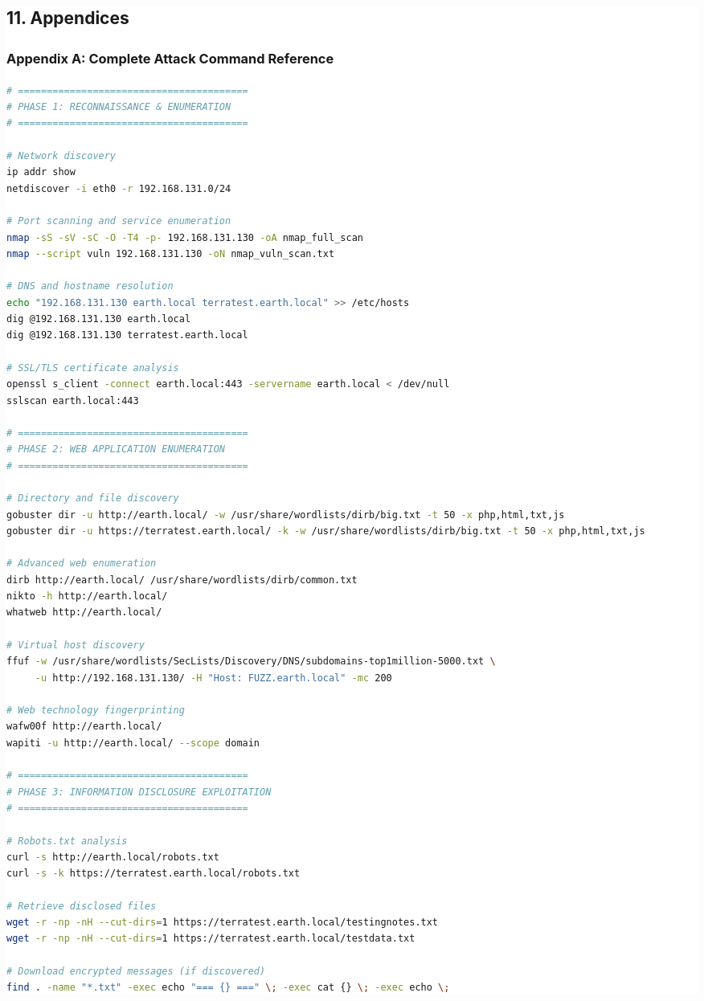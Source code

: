 
## 11. Appendices

### Appendix A: Complete Attack Command Reference

```bash
# ========================================
# PHASE 1: RECONNAISSANCE & ENUMERATION
# ========================================

# Network discovery
ip addr show
netdiscover -i eth0 -r 192.168.131.0/24

# Port scanning and service enumeration
nmap -sS -sV -sC -O -T4 -p- 192.168.131.130 -oA nmap_full_scan
nmap --script vuln 192.168.131.130 -oN nmap_vuln_scan.txt

# DNS and hostname resolution
echo "192.168.131.130 earth.local terratest.earth.local" >> /etc/hosts
dig @192.168.131.130 earth.local
dig @192.168.131.130 terratest.earth.local

# SSL/TLS certificate analysis
openssl s_client -connect earth.local:443 -servername earth.local < /dev/null
sslscan earth.local:443

# ========================================
# PHASE 2: WEB APPLICATION ENUMERATION
# ========================================

# Directory and file discovery
gobuster dir -u http://earth.local/ -w /usr/share/wordlists/dirb/big.txt -t 50 -x php,html,txt,js
gobuster dir -u https://terratest.earth.local/ -k -w /usr/share/wordlists/dirb/big.txt -t 50 -x php,html,txt,js

# Advanced web enumeration
dirb http://earth.local/ /usr/share/wordlists/dirb/common.txt
nikto -h http://earth.local/
whatweb http://earth.local/

# Virtual host discovery
ffuf -w /usr/share/wordlists/SecLists/Discovery/DNS/subdomains-top1million-5000.txt \
     -u http://192.168.131.130/ -H "Host: FUZZ.earth.local" -mc 200

# Web technology fingerprinting
wafw00f http://earth.local/
wapiti -u http://earth.local/ --scope domain

# ========================================
# PHASE 3: INFORMATION DISCLOSURE EXPLOITATION
# ========================================

# Robots.txt analysis
curl -s http://earth.local/robots.txt
curl -s -k https://terratest.earth.local/robots.txt

# Retrieve disclosed files
wget -r -np -nH --cut-dirs=1 https://terratest.earth.local/testingnotes.txt
wget -r -np -nH --cut-dirs=1 https://terratest.earth.local/testdata.txt

# Download encrypted messages (if discovered)
find . -name "*.txt" -exec echo "=== {} ===" \; -exec cat {} \; -exec echo \;
```